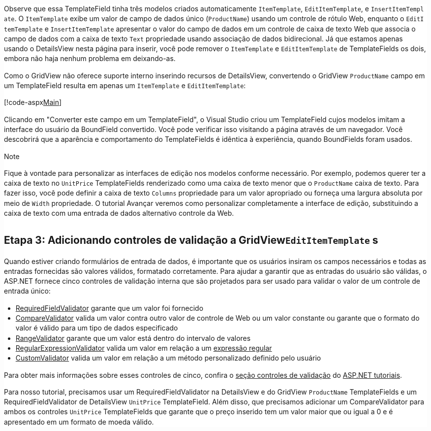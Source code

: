 Observe que essa TemplateField tinha três modelos criados automaticamente `ItemTemplate`, `EditItemTemplate`, e `InsertItemTemplate`. O `ItemTemplate` exibe um valor de campo de dados único (`ProductName`) usando um controle de rótulo Web, enquanto o `EditItemTemplate` e `InsertItemTemplate` apresentar o valor do campo de dados em um controle de caixa de texto Web que associa o campo de dados com a caixa de texto `Text` propriedade usando associação de dados bidirecional. Já que estamos apenas usando o DetailsView nesta página para inserir, você pode remover o `ItemTemplate` e `EditItemTemplate` de TemplateFields os dois, embora não haja nenhum problema em deixando-as.

Como o GridView não oferece suporte interno inserindo recursos de DetailsView, convertendo o GridView `ProductName` campo em um TemplateField resulta em apenas um `ItemTemplate` e `EditItemTemplate`:

[!code-aspx[Main](adding-validation-controls-to-the-editing-and-inserting-interfaces-vb/samples/sample2.aspx)]

Clicando em "Converter este campo em um TemplateField", o Visual Studio criou um TemplateField cujos modelos imitam a interface do usuário da BoundField convertido. Você pode verificar isso visitando a página através de um navegador. Você descobrirá que a aparência e comportamento do TemplateFields é idêntica à experiência, quando BoundFields foram usados.

> [!NOTE]
> Fique à vontade para personalizar as interfaces de edição nos modelos conforme necessário. Por exemplo, podemos querer ter a caixa de texto no `UnitPrice` TemplateFields renderizado como uma caixa de texto menor que o `ProductName` caixa de texto. Para fazer isso, você pode definir a caixa de texto `Columns` propriedade para um valor apropriado ou forneça uma largura absoluta por meio de `Width` propriedade. O tutorial Avançar veremos como personalizar completamente a interface de edição, substituindo a caixa de texto com uma entrada de dados alternativo controle da Web.


## <a name="step-3-adding-the-validation-controls-to-the-gridviewsedititemtemplate-s"></a>Etapa 3: Adicionando controles de validação a GridView`EditItemTemplate` s

Quando estiver criando formulários de entrada de dados, é importante que os usuários insiram os campos necessários e todas as entradas fornecidas são valores válidos, formatado corretamente. Para ajudar a garantir que as entradas do usuário são válidas, o ASP.NET fornece cinco controles de validação interna que são projetados para ser usado para validar o valor de um controle de entrada único:

- [RequiredFieldValidator](https://msdn.microsoft.com/library/5hbw267h(VS.80).aspx) garante que um valor foi fornecido
- [CompareValidator](https://msdn.microsoft.com/library/db330ayw(VS.80).aspx) valida um valor contra outro valor de controle de Web ou um valor constante ou garante que o formato do valor é válido para um tipo de dados especificado
- [RangeValidator](https://msdn.microsoft.com/library/f70d09xt.aspx) garante que um valor está dentro do intervalo de valores
- [RegularExpressionValidator](https://msdn.microsoft.com/library/eahwtc9e.aspx) valida um valor em relação a um [expressão regular](http://en.wikipedia.org/wiki/Regular_expression)
- [CustomValidator](https://msdn.microsoft.com/library/9eee01cx(VS.80).aspx) valida um valor em relação a um método personalizado definido pelo usuário

Para obter mais informações sobre esses controles de cinco, confira o [seção controles de validação](https://quickstarts.asp.net/quickstartv20/aspnet/doc/ctrlref/validation/default.aspx) do [ASP.NET tutoriais](https://asp.net/QuickStart/aspnet/).

Para nosso tutorial, precisamos usar um RequiredFieldValidator na DetailsView e do GridView `ProductName` TemplateFields e um RequiredFieldValidator de DetailsView `UnitPrice` TemplateField. Além disso, que precisamos adicionar um CompareValidator para ambos os controles `UnitPrice` TemplateFields que garante que o preço inserido tem um valor maior que ou igual a 0 e é apresentado em um formato de moeda válido.
